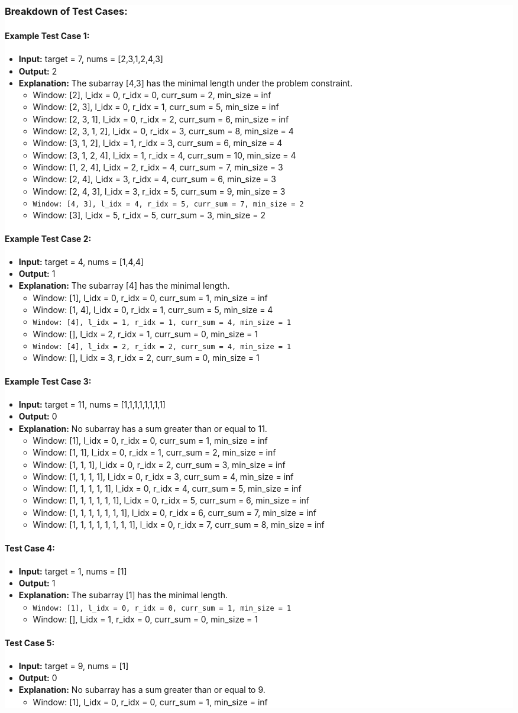 ### Breakdown of Test Cases:
#### Example Test Case 1:

- **Input:** target = 7, nums = [2,3,1,2,4,3]
- **Output:** 2
- **Explanation:** The subarray [4,3] has the minimal length under the problem constraint.
    - Window: [2], l_idx = 0, r_idx = 0, curr_sum = 2, min_size = inf
    - Window: [2, 3], l_idx = 0, r_idx = 1, curr_sum = 5, min_size = inf
    - Window: [2, 3, 1], l_idx = 0, r_idx = 2, curr_sum = 6, min_size = inf
    - Window: [2, 3, 1, 2], l_idx = 0, r_idx = 3, curr_sum = 8, min_size = 4
    - Window: [3, 1, 2], l_idx = 1, r_idx = 3, curr_sum = 6, min_size = 4
    - Window: [3, 1, 2, 4], l_idx = 1, r_idx = 4, curr_sum = 10, min_size = 4
    - Window: [1, 2, 4], l_idx = 2, r_idx = 4, curr_sum = 7, min_size = 3
    - Window: [2, 4], l_idx = 3, r_idx = 4, curr_sum = 6, min_size = 3
    - Window: [2, 4, 3], l_idx = 3, r_idx = 5, curr_sum = 9, min_size = 3
    - `Window: [4, 3], l_idx = 4, r_idx = 5, curr_sum = 7, min_size = 2`
    - Window: [3], l_idx = 5, r_idx = 5, curr_sum = 3, min_size = 2

#### Example Test Case 2:
- **Input:** target = 4, nums = [1,4,4]
- **Output:** 1
- **Explanation:** The subarray [4] has the minimal length.
    - Window: [1], l_idx = 0, r_idx = 0, curr_sum = 1, min_size = inf
    - Window: [1, 4], l_idx = 0, r_idx = 1, curr_sum = 5, min_size = 4
    - `Window: [4], l_idx = 1, r_idx = 1, curr_sum = 4, min_size = 1`
    - Window: [], l_idx = 2, r_idx = 1, curr_sum = 0, min_size = 1
    - `Window: [4], l_idx = 2, r_idx = 2, curr_sum = 4, min_size = 1`
    - Window: [], l_idx = 3, r_idx = 2, curr_sum = 0, min_size = 1

#### Example Test Case 3:
- **Input:** target = 11, nums = [1,1,1,1,1,1,1,1]
- **Output:** 0
- **Explanation:** No subarray has a sum greater than or equal to 11.
    - Window: [1], l_idx = 0, r_idx = 0, curr_sum = 1, min_size = inf
    - Window: [1, 1], l_idx = 0, r_idx = 1, curr_sum = 2, min_size = inf
    - Window: [1, 1, 1], l_idx = 0, r_idx = 2, curr_sum = 3, min_size = inf
    - Window: [1, 1, 1, 1], l_idx = 0, r_idx = 3, curr_sum = 4, min_size = inf
    - Window: [1, 1, 1, 1, 1], l_idx = 0, r_idx = 4, curr_sum = 5, min_size = inf
    - Window: [1, 1, 1, 1, 1, 1], l_idx = 0, r_idx = 5, curr_sum = 6, min_size = inf
    - Window: [1, 1, 1, 1, 1, 1, 1], l_idx = 0, r_idx = 6, curr_sum = 7, min_size = inf
    - Window: [1, 1, 1, 1, 1, 1, 1, 1], l_idx = 0, r_idx = 7, curr_sum = 8, min_size = inf

#### Test Case 4:
- **Input:** target = 1, nums = [1]
- **Output:** 1
- **Explanation:** The subarray [1] has the minimal length.
    - `Window: [1], l_idx = 0, r_idx = 0, curr_sum = 1, min_size = 1`
    - Window: [], l_idx = 1, r_idx = 0, curr_sum = 0, min_size = 1

#### Test Case 5:
- **Input:** target = 9, nums = [1]
- **Output:** 0
- **Explanation:** No subarray has a sum greater than or equal to 9.
    - Window: [1], l_idx = 0, r_idx = 0, curr_sum = 1, min_size = inf

